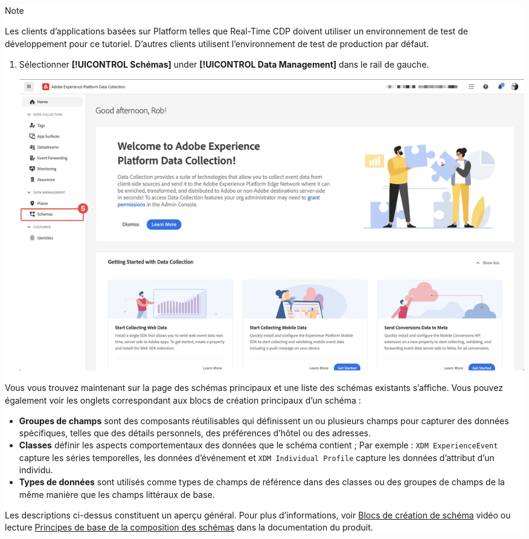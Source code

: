    >[!NOTE]
   >
   > Les clients d’applications basées sur Platform telles que Real-Time CDP doivent utiliser un environnement de test de développement pour ce tutoriel. D’autres clients utilisent l’environnement de test de production par défaut.


1. Sélectionner **[!UICONTROL Schémas]** under **[!UICONTROL Data Management]** dans le rail de gauche.

   ![écran d’accueil des balises](assets/mobile-schema-navigate.png)

Vous vous trouvez maintenant sur la page des schémas principaux et une liste des schémas existants s’affiche. Vous pouvez également voir les onglets correspondant aux blocs de création principaux d’un schéma :

* **Groupes de champs** sont des composants réutilisables qui définissent un ou plusieurs champs pour capturer des données spécifiques, telles que des détails personnels, des préférences d’hôtel ou des adresses.
* **Classes** définir les aspects comportementaux des données que le schéma contient ; Par exemple : `XDM ExperienceEvent` capture les séries temporelles, les données d’événement et `XDM Individual Profile` capture les données d’attribut d’un individu.
* **Types de données** sont utilisés comme types de champs de référence dans des classes ou des groupes de champs de la même manière que les champs littéraux de base.

Les descriptions ci-dessus constituent un aperçu général. Pour plus d’informations, voir [Blocs de création de schéma](https://experienceleague.adobe.com/docs/platform-learn/tutorials/schemas/schema-building-blocks.html?lang=fr) vidéo ou lecture [Principes de base de la composition des schémas](https://experienceleague.adobe.com/docs/experience-platform/xdm/schema/composition.html?lang=fr) dans la documentation du produit.
